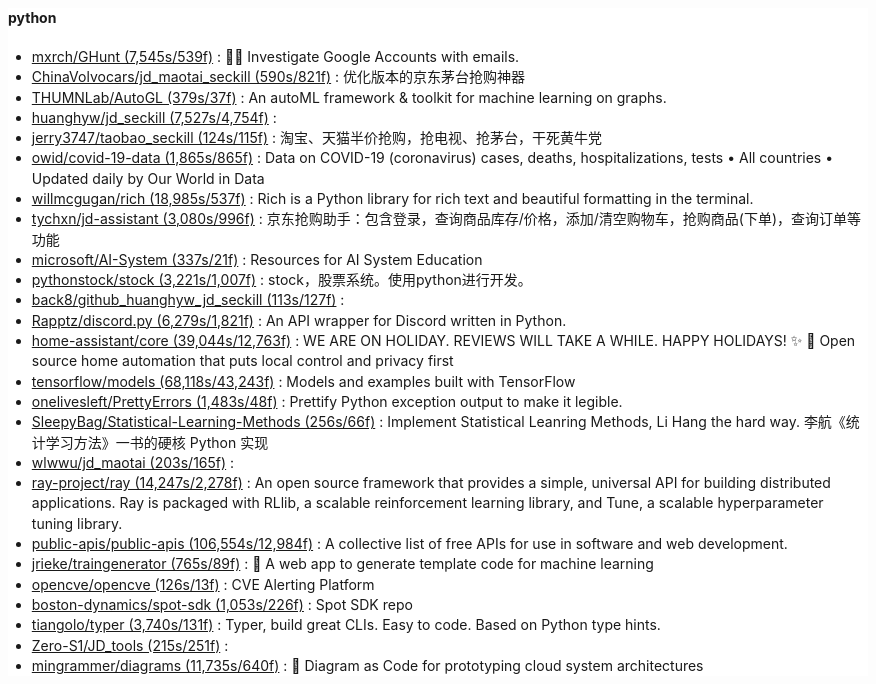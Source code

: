 #### python
* [mxrch/GHunt (7,545s/539f)](https://github.com/mxrch/GHunt) : 🕵️‍♂️ Investigate Google Accounts with emails.
* [ChinaVolvocars/jd_maotai_seckill (590s/821f)](https://github.com/ChinaVolvocars/jd_maotai_seckill) : 优化版本的京东茅台抢购神器
* [THUMNLab/AutoGL (379s/37f)](https://github.com/THUMNLab/AutoGL) : An autoML framework & toolkit for machine learning on graphs.
* [huanghyw/jd_seckill (7,527s/4,754f)](https://github.com/huanghyw/jd_seckill) : 
* [jerry3747/taobao_seckill (124s/115f)](https://github.com/jerry3747/taobao_seckill) : 淘宝、天猫半价抢购，抢电视、抢茅台，干死黄牛党
* [owid/covid-19-data (1,865s/865f)](https://github.com/owid/covid-19-data) : Data on COVID-19 (coronavirus) cases, deaths, hospitalizations, tests • All countries • Updated daily by Our World in Data
* [willmcgugan/rich (18,985s/537f)](https://github.com/willmcgugan/rich) : Rich is a Python library for rich text and beautiful formatting in the terminal.
* [tychxn/jd-assistant (3,080s/996f)](https://github.com/tychxn/jd-assistant) : 京东抢购助手：包含登录，查询商品库存/价格，添加/清空购物车，抢购商品(下单)，查询订单等功能
* [microsoft/AI-System (337s/21f)](https://github.com/microsoft/AI-System) : Resources for AI System Education
* [pythonstock/stock (3,221s/1,007f)](https://github.com/pythonstock/stock) : stock，股票系统。使用python进行开发。
* [back8/github_huanghyw_jd_seckill (113s/127f)](https://github.com/back8/github_huanghyw_jd_seckill) : 
* [Rapptz/discord.py (6,279s/1,821f)](https://github.com/Rapptz/discord.py) : An API wrapper for Discord written in Python.
* [home-assistant/core (39,044s/12,763f)](https://github.com/home-assistant/core) : WE ARE ON HOLIDAY. REVIEWS WILL TAKE A WHILE. HAPPY HOLIDAYS! ✨ 🏡 Open source home automation that puts local control and privacy first
* [tensorflow/models (68,118s/43,243f)](https://github.com/tensorflow/models) : Models and examples built with TensorFlow
* [onelivesleft/PrettyErrors (1,483s/48f)](https://github.com/onelivesleft/PrettyErrors) : Prettify Python exception output to make it legible.
* [SleepyBag/Statistical-Learning-Methods (256s/66f)](https://github.com/SleepyBag/Statistical-Learning-Methods) : Implement Statistical Leanring Methods, Li Hang the hard way. 李航《统计学习方法》一书的硬核 Python 实现
* [wlwwu/jd_maotai (203s/165f)](https://github.com/wlwwu/jd_maotai) : 
* [ray-project/ray (14,247s/2,278f)](https://github.com/ray-project/ray) : An open source framework that provides a simple, universal API for building distributed applications. Ray is packaged with RLlib, a scalable reinforcement learning library, and Tune, a scalable hyperparameter tuning library.
* [public-apis/public-apis (106,554s/12,984f)](https://github.com/public-apis/public-apis) : A collective list of free APIs for use in software and web development.
* [jrieke/traingenerator (765s/89f)](https://github.com/jrieke/traingenerator) : 🧙 A web app to generate template code for machine learning
* [opencve/opencve (126s/13f)](https://github.com/opencve/opencve) : CVE Alerting Platform
* [boston-dynamics/spot-sdk (1,053s/226f)](https://github.com/boston-dynamics/spot-sdk) : Spot SDK repo
* [tiangolo/typer (3,740s/131f)](https://github.com/tiangolo/typer) : Typer, build great CLIs. Easy to code. Based on Python type hints.
* [Zero-S1/JD_tools (215s/251f)](https://github.com/Zero-S1/JD_tools) : 
* [mingrammer/diagrams (11,735s/640f)](https://github.com/mingrammer/diagrams) : 🎨 Diagram as Code for prototyping cloud system architectures
